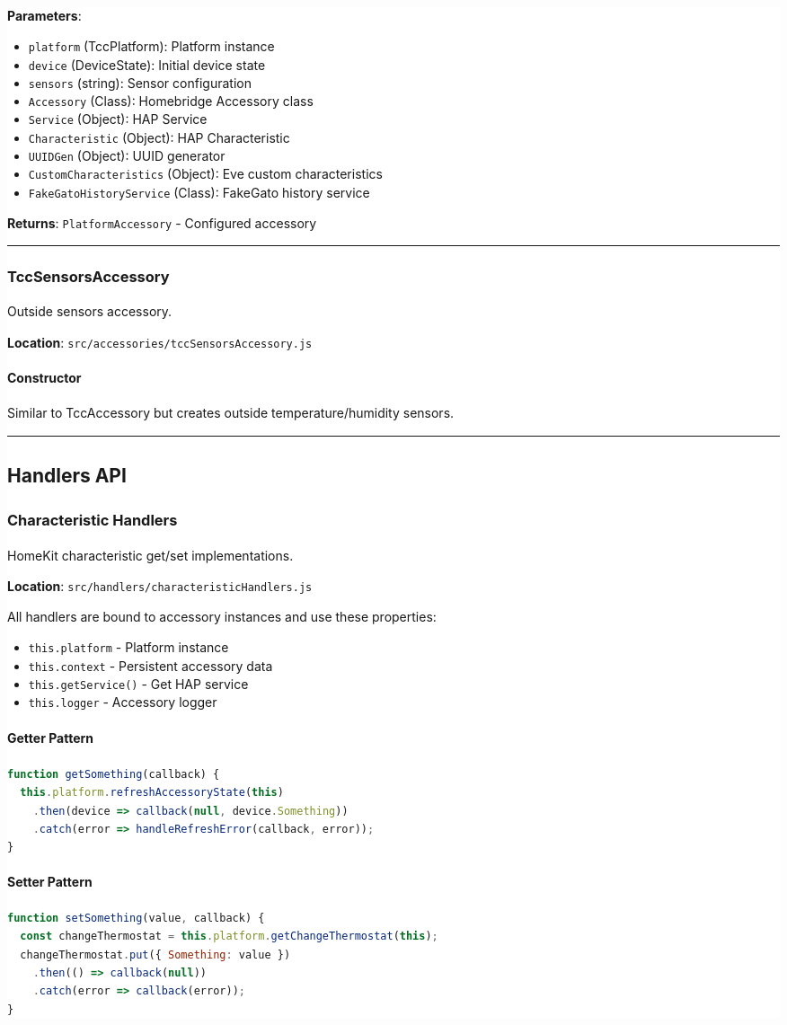 **Parameters**:
- `platform` (TccPlatform): Platform instance
- `device` (DeviceState): Initial device state
- `sensors` (string): Sensor configuration
- `Accessory` (Class): Homebridge Accessory class
- `Service` (Object): HAP Service
- `Characteristic` (Object): HAP Characteristic
- `UUIDGen` (Object): UUID generator
- `CustomCharacteristics` (Object): Eve custom characteristics
- `FakeGatoHistoryService` (Class): FakeGato history service

**Returns**: `PlatformAccessory` - Configured accessory

---

### TccSensorsAccessory

Outside sensors accessory.

**Location**: `src/accessories/tccSensorsAccessory.js`

#### Constructor

Similar to TccAccessory but creates outside temperature/humidity sensors.

---

## Handlers API

### Characteristic Handlers

HomeKit characteristic get/set implementations.

**Location**: `src/handlers/characteristicHandlers.js`

All handlers are bound to accessory instances and use these properties:
- `this.platform` - Platform instance
- `this.context` - Persistent accessory data
- `this.getService()` - Get HAP service
- `this.logger` - Accessory logger

#### Getter Pattern

```javascript
function getSomething(callback) {
  this.platform.refreshAccessoryState(this)
    .then(device => callback(null, device.Something))
    .catch(error => handleRefreshError(callback, error));
}
```

#### Setter Pattern

```javascript
function setSomething(value, callback) {
  const changeThermostat = this.platform.getChangeThermostat(this);
  changeThermostat.put({ Something: value })
    .then(() => callback(null))
    .catch(error => callback(error));
}
```
